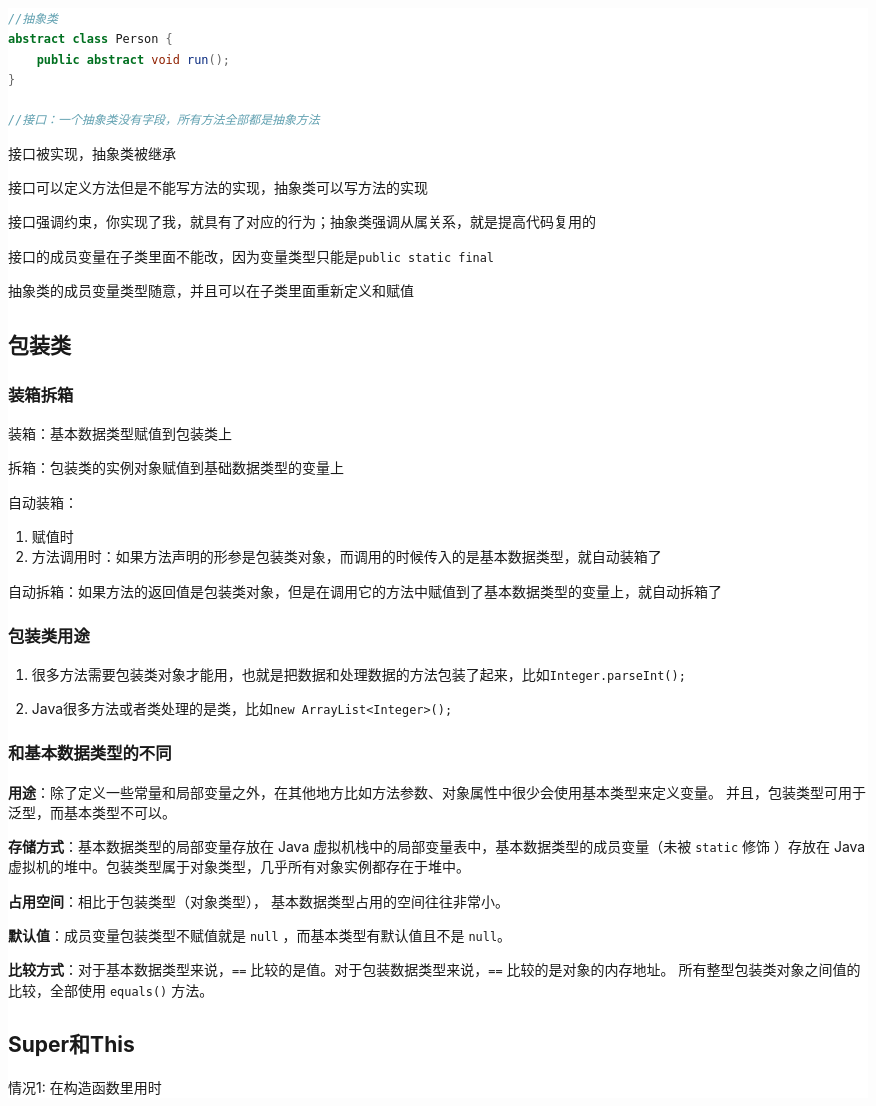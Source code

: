 ```java
//抽象类
abstract class Person {
    public abstract void run();
}

//接口：一个抽象类没有字段，所有方法全部都是抽象方法
```

接口被实现，抽象类被继承

接口可以定义方法但是不能写方法的实现，抽象类可以写方法的实现

接口强调约束，你实现了我，就具有了对应的行为；抽象类强调从属关系，就是提高代码复用的

接口的成员变量在子类里面不能改，因为变量类型只能是`public static final`

抽象类的成员变量类型随意，并且可以在子类里面重新定义和赋值

## 包装类

### 装箱拆箱

装箱：基本数据类型赋值到包装类上

拆箱：包装类的实例对象赋值到基础数据类型的变量上

自动装箱：

1. 赋值时
2. 方法调用时：如果方法声明的形参是包装类对象，而调用的时候传入的是基本数据类型，就自动装箱了

自动拆箱：如果方法的返回值是包装类对象，但是在调用它的方法中赋值到了基本数据类型的变量上，就自动拆箱了

### 包装类用途

1. 很多方法需要包装类对象才能用，也就是把数据和处理数据的方法包装了起来，比如`Integer.parseInt();`

2. Java很多方法或者类处理的是类，比如`new ArrayList<Integer>();`

### 和基本数据类型的不同

**用途**：除了定义一些常量和局部变量之外，在其他地方比如方法参数、对象属性中很少会使用基本类型来定义变量。
并且，包装类型可用于泛型，而基本类型不可以。

**存储方式**：基本数据类型的局部变量存放在 Java 虚拟机栈中的局部变量表中，基本数据类型的成员变量（未被 `static` 修饰 ）存放在 Java 虚拟机的堆中。包装类型属于对象类型，几乎所有对象实例都存在于堆中。

**占用空间**：相比于包装类型（对象类型）， 基本数据类型占用的空间往往非常小。

**默认值**：成员变量包装类型不赋值就是 `null` ，而基本类型有默认值且不是 `null`。

**比较方式**：对于基本数据类型来说，`==` 比较的是值。对于包装数据类型来说，`==` 比较的是对象的内存地址。
所有整型包装类对象之间值的比较，全部使用 `equals()` 方法。

## Super和This

情况1: 在构造函数里用时
